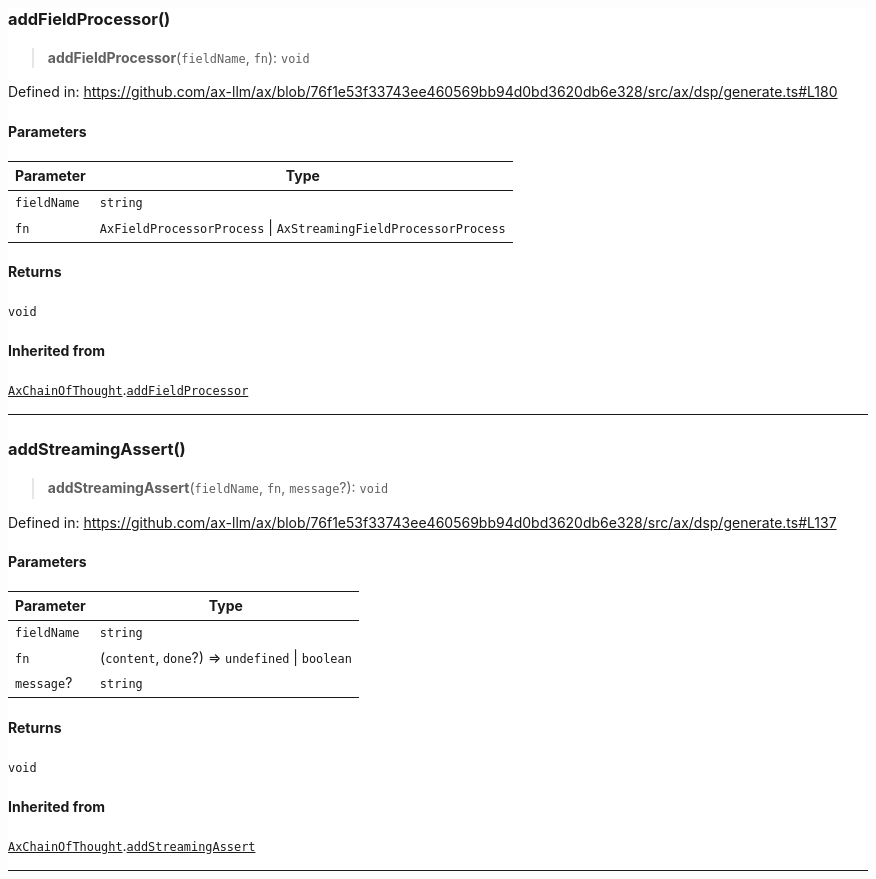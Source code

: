 ### addFieldProcessor()

> **addFieldProcessor**(`fieldName`, `fn`): `void`

Defined in: https://github.com/ax-llm/ax/blob/76f1e53f33743ee460569bb94d0bd3620db6e328/src/ax/dsp/generate.ts#L180

#### Parameters

| Parameter | Type |
| ------ | ------ |
| `fieldName` | `string` |
| `fn` | `AxFieldProcessorProcess` \| `AxStreamingFieldProcessorProcess` |

#### Returns

`void`

#### Inherited from

[`AxChainOfThought`](/api/#03-apidocs/classaxchainofthought).[`addFieldProcessor`](/api/#03-apidocs/classaxchainofthoughtmdaddfieldprocessor)

***

<a id="addStreamingAssert"></a>

### addStreamingAssert()

> **addStreamingAssert**(`fieldName`, `fn`, `message`?): `void`

Defined in: https://github.com/ax-llm/ax/blob/76f1e53f33743ee460569bb94d0bd3620db6e328/src/ax/dsp/generate.ts#L137

#### Parameters

| Parameter | Type |
| ------ | ------ |
| `fieldName` | `string` |
| `fn` | (`content`, `done`?) => `undefined` \| `boolean` |
| `message`? | `string` |

#### Returns

`void`

#### Inherited from

[`AxChainOfThought`](/api/#03-apidocs/classaxchainofthought).[`addStreamingAssert`](/api/#03-apidocs/classaxchainofthoughtmdaddstreamingassert)

***
